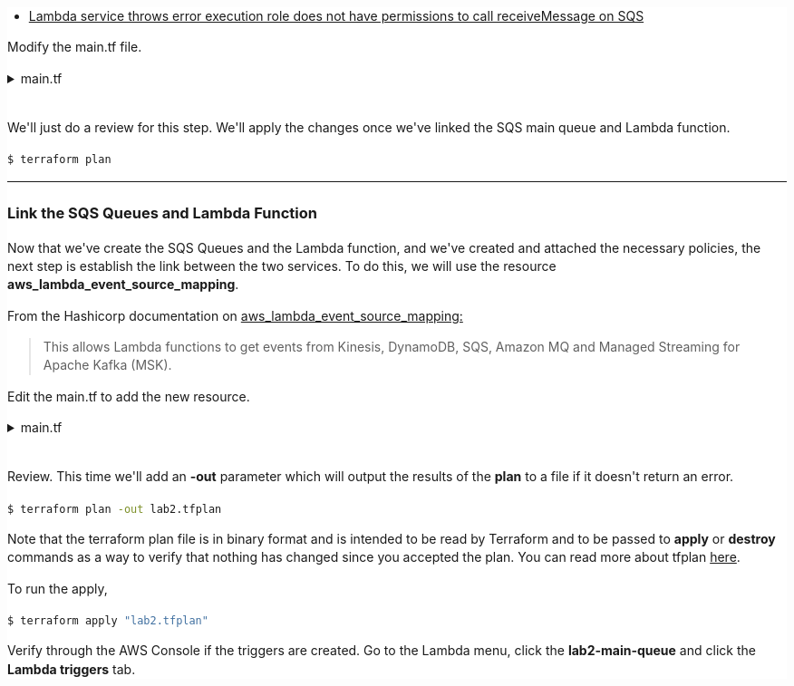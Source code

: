 - [Lambda service throws error execution role does not have permissions to call receiveMessage on SQS](https://stackoverflow.com/questions/55472987/lambda-service-throws-error-execution-role-does-not-have-permissions-to-call-rec)

Modify the main.tf file.

<details><summary> main.tf </summary></details>
</br>

We'll just do a review for this step. We'll apply the changes once we've linked the SQS main queue and Lambda function.

```bash
$ terraform plan 
```

----------------------------------------------

### Link the SQS Queues and Lambda Function

Now that we've create the SQS Queues and the Lambda function, and we've created and attached the necessary policies, the next step is establish the link between the two services. To do this, we will use the resource **aws_lambda_event_source_mapping**.

From the Hashicorp documentation on [aws_lambda_event_source_mapping:](https://registry.terraform.io/providers/hashicorp/aws/latest/docs/resources/lambda_event_source_mapping)

> This allows Lambda functions to get events from Kinesis, DynamoDB, SQS, Amazon MQ and Managed Streaming for Apache Kafka (MSK).

Edit the main.tf to add the new resource.

<details><summary> main.tf </summary></details>
</br>

Review. This time we'll add an **-out** parameter which will output the results of the **plan** to a file if it doesn't return an error.

```bash
$ terraform plan -out lab2.tfplan
```

Note that the terraform plan file is in binary format and is intended to be read by Terraform and to be passed to **apply** or **destroy** commands as a way to verify that nothing has changed since you accepted the plan. You can read more about tfplan [here](https://www.terraform.io/cloud-docs/sentinel/import/tfplan).

To run the apply,

```bash
$ terraform apply "lab2.tfplan" 
```

Verify through the AWS Console if the triggers are created. Go to the Lambda menu, click the **lab2-main-queue** and click the **Lambda triggers** tab.
